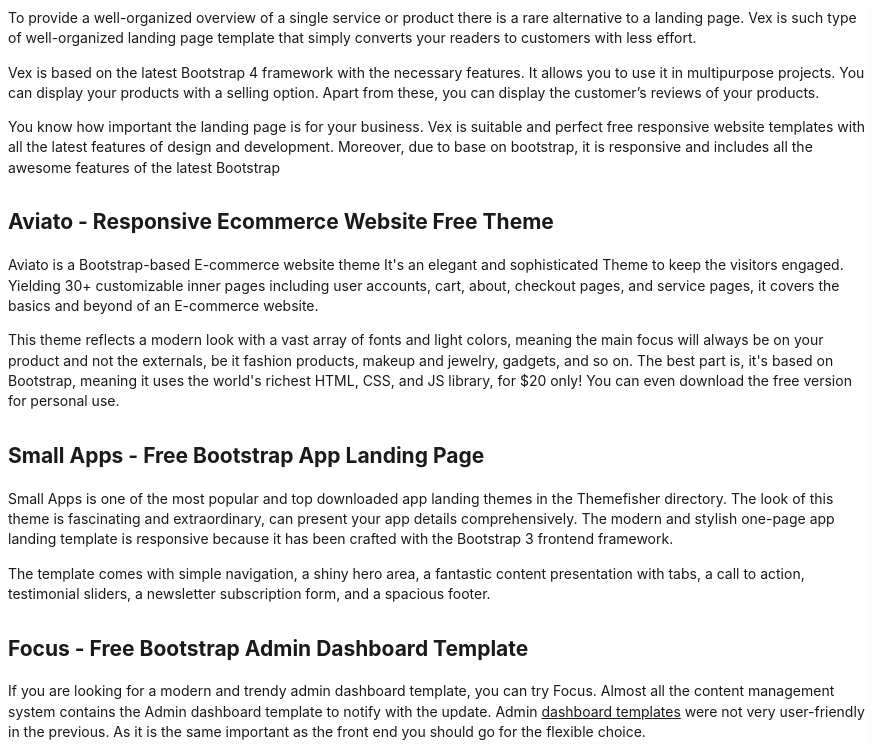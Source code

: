 To provide a well-organized overview of a single service or product there is a rare alternative to a landing page. Vex is such type of well-organized landing page template that simply converts your readers to customers with less effort.

Vex is based on the latest Bootstrap 4 framework with the necessary features. It allows you to use it in multipurpose projects. You can display your products with a selling option. Apart from these, you can display the customer’s reviews of your products.

You know how important the landing page is for your business. Vex is suitable and perfect free responsive website templates with all the latest features of design and development. Moreover, due to base on bootstrap, it is responsive and includes all the awesome features of the latest Bootstrap

<Download href="/products/vex" />
<Demo href="https://demo.themefisher.com/vex/" />

## Aviato - Responsive Ecommerce Website Free Theme

<Mockup src="/blog/aviato.webp" alt="aviato bootstrap based ecommerce website template" />

Aviato is a Bootstrap-based E-commerce website theme It's an elegant and sophisticated Theme to keep the visitors engaged. Yielding 30+ customizable inner pages including user accounts, cart, about, checkout pages, and service pages, it covers the basics and beyond of an E-commerce website.

This theme reflects a modern look with a vast array of fonts and light colors, meaning the main focus will always be on your product and not the externals, be it fashion products, makeup and jewelry, gadgets, and so on. The best part is, it's based on Bootstrap, meaning it uses the world's richest HTML, CSS, and JS library, for $20 only! You can even download the free version for personal use.

<Download href="/products/aviato-bootstrap" />
<Demo href="https://demo.themefisher.com/aviato/" />

## Small Apps - Free Bootstrap App Landing Page

<Mockup src="/blog/small-apps.webp" alt="Small Apps , Bootstrap app landing page template" />

Small Apps is one of the most popular and top downloaded app landing themes in the Themefisher directory. The look of this theme is fascinating and extraordinary, can present your app details comprehensively. The modern and stylish one-page app landing template is responsive because it has been crafted with the Bootstrap 3 frontend framework.

The template comes with simple navigation, a shiny hero area, a fantastic content presentation with tabs, a call to action, testimonial sliders, a newsletter subscription form, and a spacious footer.

<Download href="/products/small-apps" />
<Demo href="https://demo.themefisher.com/small-apps/" />

## Focus - Free Bootstrap Admin Dashboard Template

<Mockup src="/blog/focus.webp" alt="Free Bootstrap Admin Dashboard Template"/>

If you are looking for a modern and trendy admin dashboard template, you can try Focus. Almost all the content management system contains the Admin dashboard template to notify with the update. Admin <A href="/dashboard-templates/">dashboard templates</A> were not very user-friendly in the previous. As it is the same important as the front end you should go for the flexible choice.
